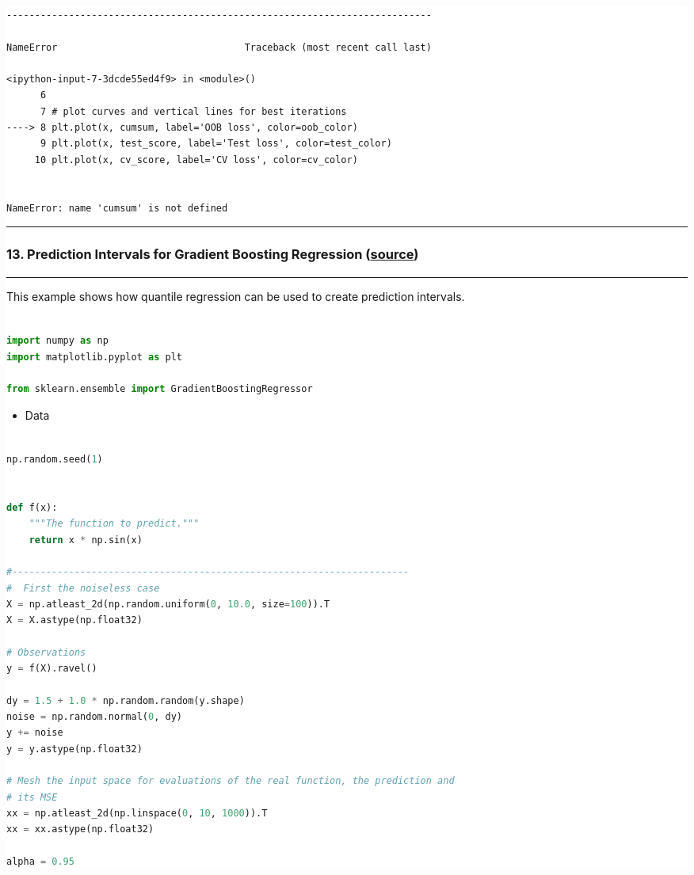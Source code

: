 
    ---------------------------------------------------------------------------

    NameError                                 Traceback (most recent call last)

    <ipython-input-7-3dcde55ed4f9> in <module>()
          6 
          7 # plot curves and vertical lines for best iterations
    ----> 8 plt.plot(x, cumsum, label='OOB loss', color=oob_color)
          9 plt.plot(x, test_score, label='Test loss', color=test_color)
         10 plt.plot(x, cv_score, label='CV loss', color=cv_color)


    NameError: name 'cumsum' is not defined


--------------

### 13. Prediction Intervals for Gradient Boosting Regression ([source](https://github.com/scikit-learn/scikit-learn/tree/master/examples/ensemble))

----------------


This example shows how quantile regression can be used
to create prediction intervals.




```python

import numpy as np
import matplotlib.pyplot as plt

from sklearn.ensemble import GradientBoostingRegressor

```

 - Data


```python

np.random.seed(1)


def f(x):
    """The function to predict."""
    return x * np.sin(x)

#----------------------------------------------------------------------
#  First the noiseless case
X = np.atleast_2d(np.random.uniform(0, 10.0, size=100)).T
X = X.astype(np.float32)

# Observations
y = f(X).ravel()

dy = 1.5 + 1.0 * np.random.random(y.shape)
noise = np.random.normal(0, dy)
y += noise
y = y.astype(np.float32)

# Mesh the input space for evaluations of the real function, the prediction and
# its MSE
xx = np.atleast_2d(np.linspace(0, 10, 1000)).T
xx = xx.astype(np.float32)

alpha = 0.95
```